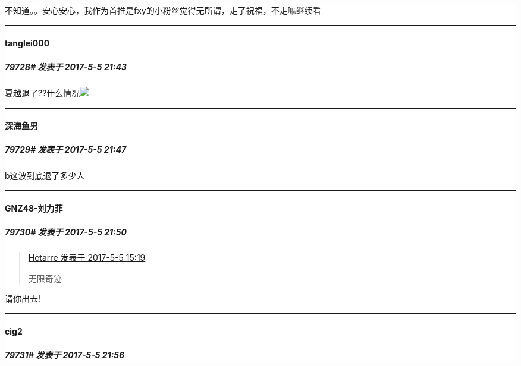 


不知道。。安心安心，我作为首推是fxy的小粉丝觉得无所谓，走了祝福，不走嘛继续看







*****

####  tanglei000  
##### 79728#       发表于 2017-5-5 21:43




夏越退了??什么情况<img src="https://static.saraba1st.com/image/smiley/face2017/135.png" referrerpolicy="no-referrer">







*****

####  深海鱼男  
##### 79729#       发表于 2017-5-5 21:47




b这波到底退了多少人







*****

####  GNZ48-刘力菲  
##### 79730#       发表于 2017-5-5 21:50



<blockquote><a href="httphttps://bbs.saraba1st.com/2b/forum.php?mod=redirect&amp;goto=findpost&amp;pid=35859061&amp;ptid=1105387" target="_blank">Hetarre 发表于 2017-5-5 15:19</a>

无限奇迹</blockquote>
请你出去!







*****

####  cig2  
##### 79731#       发表于 2017-5-5 21:56


